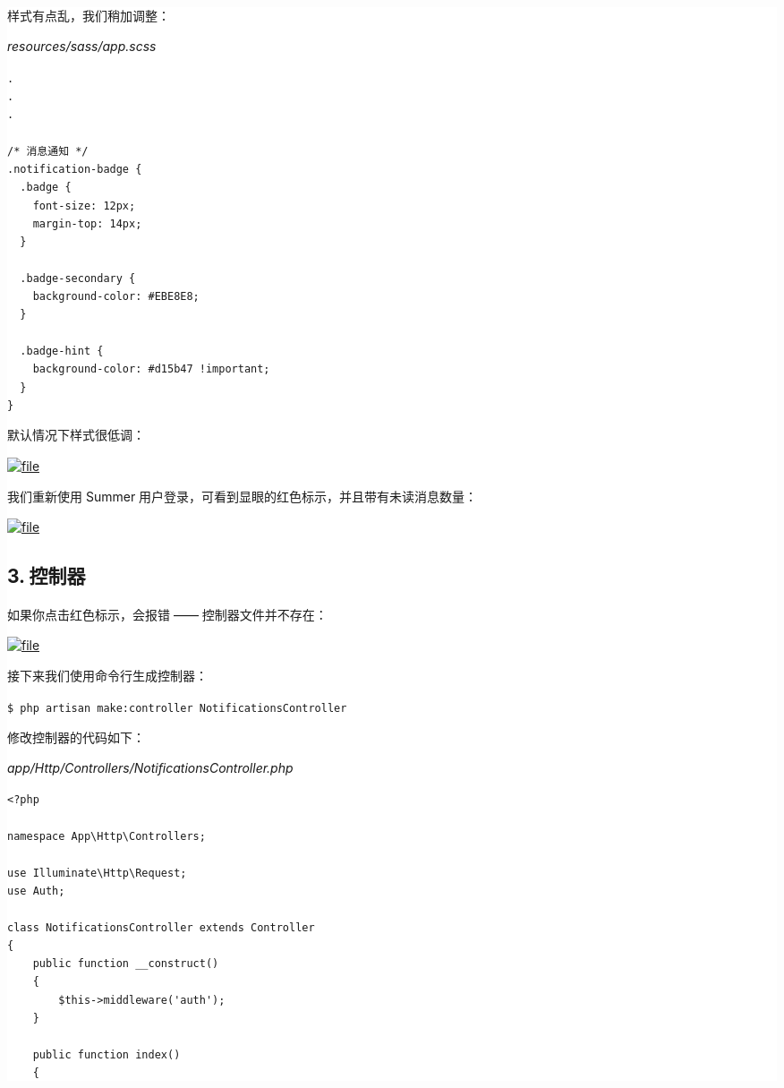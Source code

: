 样式有点乱，我们稍加调整：

_resources/sass/app.scss_

```
.
.
.

/* 消息通知 */
.notification-badge {
  .badge {
    font-size: 12px;
    margin-top: 14px;
  }

  .badge-secondary {
    background-color: #EBE8E8;
  }

  .badge-hint {
    background-color: #d15b47 !important;
  }
}
```

默认情况下样式很低调：

[![](https://iocaffcdn.phphub.org/uploads/images/201812/25/1/FaJwpDxBXP.png!large "file")](https://iocaffcdn.phphub.org/uploads/images/201812/25/1/FaJwpDxBXP.png!large)

我们重新使用 Summer 用户登录，可看到显眼的红色标示，并且带有未读消息数量：

[![](https://iocaffcdn.phphub.org/uploads/images/201812/25/1/vJVbkCTDfE.png!large "file")](https://iocaffcdn.phphub.org/uploads/images/201812/25/1/vJVbkCTDfE.png!large)

## 3. 控制器

如果你点击红色标示，会报错 —— 控制器文件并不存在：

[![](https://iocaffcdn.phphub.org/uploads/images/201812/25/1/ZjQcTDKz9b.png!large "file")](https://iocaffcdn.phphub.org/uploads/images/201812/25/1/ZjQcTDKz9b.png!large)

接下来我们使用命令行生成控制器：

```
$ php artisan make:controller NotificationsController
```

修改控制器的代码如下：

_app/Http/Controllers/NotificationsController.php_

```
<?php

namespace App\Http\Controllers;

use Illuminate\Http\Request;
use Auth;

class NotificationsController extends Controller
{
    public function __construct()
    {
        $this->middleware('auth');
    }

    public function index()
    {
```